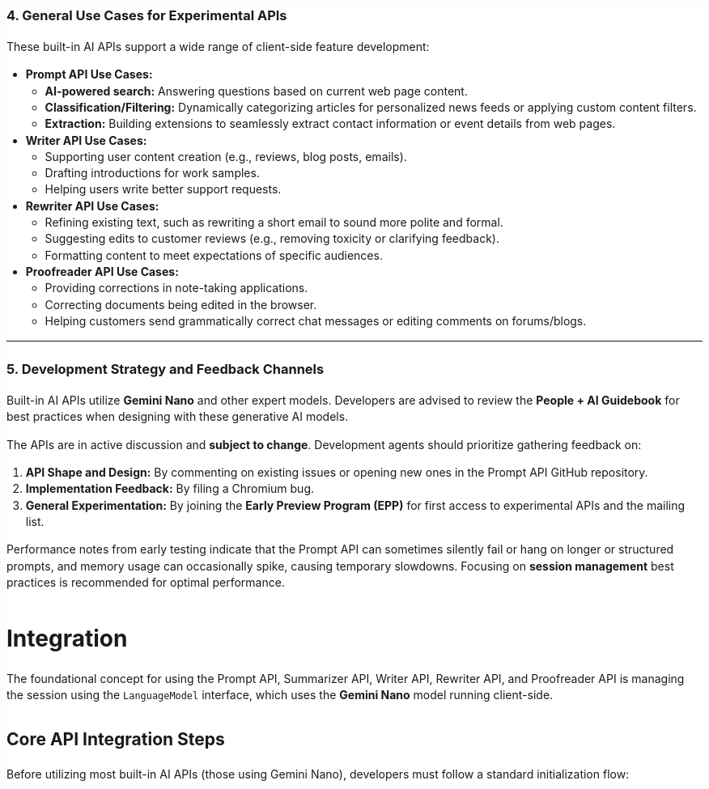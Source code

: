 ### 4. General Use Cases for Experimental APIs

These built-in AI APIs support a wide range of client-side feature development:

* **Prompt API Use Cases:**
  * **AI-powered search:** Answering questions based on current web page content.
  * **Classification/Filtering:** Dynamically categorizing articles for personalized news feeds or applying custom content filters.
  * **Extraction:** Building extensions to seamlessly extract contact information or event details from web pages.
* **Writer API Use Cases:**
  * Supporting user content creation (e.g., reviews, blog posts, emails).
  * Drafting introductions for work samples.
  * Helping users write better support requests.
* **Rewriter API Use Cases:**
  * Refining existing text, such as rewriting a short email to sound more polite and formal.
  * Suggesting edits to customer reviews (e.g., removing toxicity or clarifying feedback).
  * Formatting content to meet expectations of specific audiences.
* **Proofreader API Use Cases:**
  * Providing corrections in note-taking applications.
  * Correcting documents being edited in the browser.
  * Helping customers send grammatically correct chat messages or editing comments on forums/blogs.

***

### 5. Development Strategy and Feedback Channels

Built-in AI APIs utilize **Gemini Nano** and other expert models. Developers are advised to review the **People + AI Guidebook** for best practices when designing with these generative AI models.

The APIs are in active discussion and **subject to change**. Development agents should prioritize gathering feedback on:

1. **API Shape and Design:** By commenting on existing issues or opening new ones in the Prompt API GitHub repository.
2. **Implementation Feedback:** By filing a Chromium bug.
3. **General Experimentation:** By joining the **Early Preview Program (EPP)** for first access to experimental APIs and the mailing list.

Performance notes from early testing indicate that the Prompt API can sometimes silently fail or hang on longer or structured prompts, and memory usage can occasionally spike, causing temporary slowdowns. Focusing on **session management** best practices is recommended for optimal performance.

# Integration

The foundational concept for using the Prompt API, Summarizer API, Writer API, Rewriter API, and Proofreader API is managing the session using the `LanguageModel` interface, which uses the **Gemini Nano** model running client-side.

## Core API Integration Steps

Before utilizing most built-in AI APIs (those using Gemini Nano), developers must follow a standard initialization flow:

